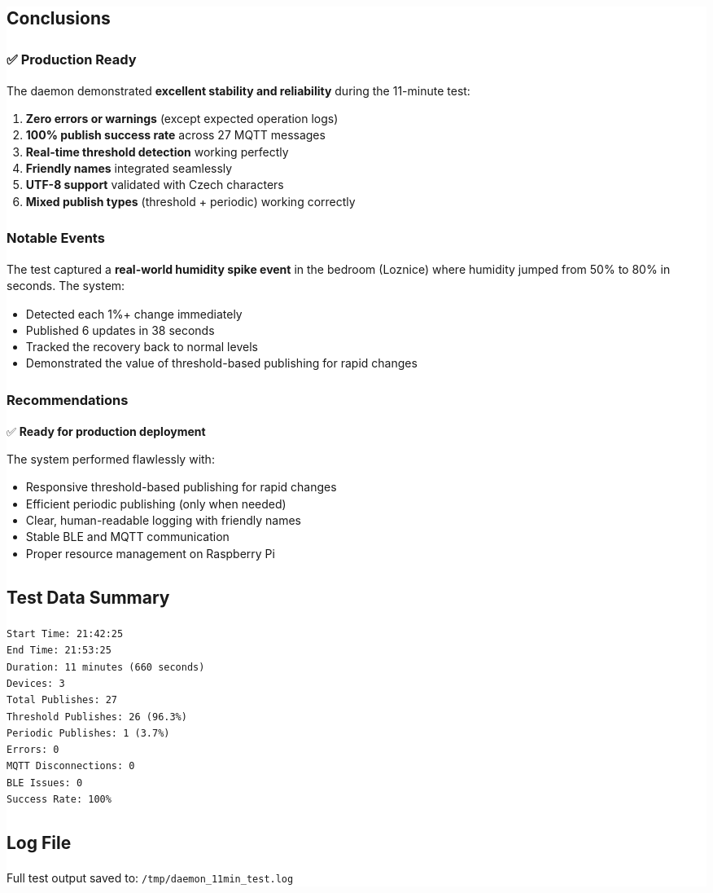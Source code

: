 ## Conclusions

### ✅ Production Ready
The daemon demonstrated **excellent stability and reliability** during the 11-minute test:

1. **Zero errors or warnings** (except expected operation logs)
2. **100% publish success rate** across 27 MQTT messages
3. **Real-time threshold detection** working perfectly
4. **Friendly names** integrated seamlessly
5. **UTF-8 support** validated with Czech characters
6. **Mixed publish types** (threshold + periodic) working correctly

### Notable Events
The test captured a **real-world humidity spike event** in the bedroom (Loznice) where humidity jumped from 50% to 80% in seconds. The system:
- Detected each 1%+ change immediately
- Published 6 updates in 38 seconds
- Tracked the recovery back to normal levels
- Demonstrated the value of threshold-based publishing for rapid changes

### Recommendations
✅ **Ready for production deployment**

The system performed flawlessly with:
- Responsive threshold-based publishing for rapid changes
- Efficient periodic publishing (only when needed)
- Clear, human-readable logging with friendly names
- Stable BLE and MQTT communication
- Proper resource management on Raspberry Pi

## Test Data Summary

```
Start Time: 21:42:25
End Time: 21:53:25
Duration: 11 minutes (660 seconds)
Devices: 3
Total Publishes: 27
Threshold Publishes: 26 (96.3%)
Periodic Publishes: 1 (3.7%)
Errors: 0
MQTT Disconnections: 0
BLE Issues: 0
Success Rate: 100%
```

## Log File
Full test output saved to: `/tmp/daemon_11min_test.log`
